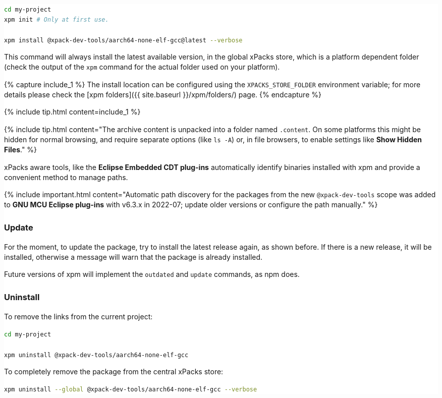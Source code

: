 ```sh
cd my-project
xpm init # Only at first use.

xpm install @xpack-dev-tools/aarch64-none-elf-gcc@latest --verbose
```

This command will always install the latest available version,
in the global xPacks store, which is a platform dependent folder
(check the output of the `xpm` command for the actual folder used on
your platform).

{% capture include_1 %}
The install location can be configured using the
`XPACKS_STORE_FOLDER` environment variable; for more details please check the
[xpm folders]({{ site.baseurl }}/xpm/folders/) page.
{% endcapture %}

{% include tip.html content=include_1 %}

{% include tip.html content="The archive content is unpacked into a folder
named `.content`. On some platforms
this might be hidden for normal browsing, and require
separate options (like `ls -A`) or, in file browsers, to enable
settings like **Show Hidden Files**." %}

xPacks aware tools, like the **Eclipse Embedded CDT plug-ins** automatically
identify binaries installed with
xpm and provide a convenient method to manage paths.

{% include important.html content="Automatic
path discovery for the packages from the new `@xpack-dev-tools` scope was
added to **GNU MCU Eclipse plug-ins** with v6.3.x in 2022-07; update
older versions or configure the path manually." %}

### Update

For the moment, to update the package, try to install the latest release again,
as shown before. If there is a new release, it will be installed,
otherwise a message will warn that the package is already installed.

Future versions of xpm will implement the `outdated` and `update` commands,
as npm does.

### Uninstall

To remove the links from the current project:

```sh
cd my-project

xpm uninstall @xpack-dev-tools/aarch64-none-elf-gcc
```

To completely remove the package from the central xPacks store:

```sh
xpm uninstall --global @xpack-dev-tools/aarch64-none-elf-gcc --verbose
```
